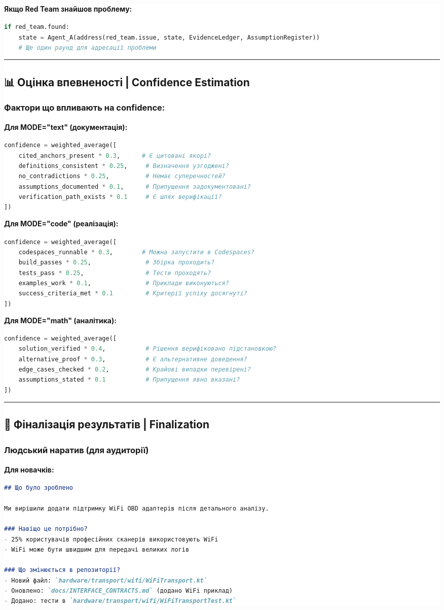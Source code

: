 **Якщо Red Team знайшов проблему:**
```python
if red_team.found:
    state = Agent_A(address(red_team.issue, state, EvidenceLedger, AssumptionRegister))
    # Ще один раунд для адресації проблеми
```

---

## 📊 Оцінка впевненості | Confidence Estimation

### Фактори що впливають на confidence:

**Для MODE="text" (документація):**
```python
confidence = weighted_average([
    cited_anchors_present * 0.3,      # Є цитовані якорі?
    definitions_consistent * 0.25,     # Визначення узгоджені?
    no_contradictions * 0.25,          # Немає суперечностей?
    assumptions_documented * 0.1,      # Припущення задокументовані?
    verification_path_exists * 0.1     # Є шлях верифікації?
])
```

**Для MODE="code" (реалізація):**
```python
confidence = weighted_average([
    codespaces_runnable * 0.3,        # Можна запустити в Codespaces?
    build_passes * 0.25,               # Збірка проходить?
    tests_pass * 0.25,                 # Тести проходять?
    examples_work * 0.1,               # Приклади виконуються?
    success_criteria_met * 0.1         # Критерії успіху досягнуті?
])
```

**Для MODE="math" (аналітика):**
```python
confidence = weighted_average([
    solution_verified * 0.4,           # Рішення верифіковано підстановкою?
    alternative_proof * 0.3,           # Є альтернативне доведення?
    edge_cases_checked * 0.2,          # Крайові випадки перевірені?
    assumptions_stated * 0.1           # Припущення явно вказані?
])
```

---

## 🎨 Фіналізація результатів | Finalization

### Людський наратив (для аудиторії)

**Для новачків:**
```markdown
## Що було зроблено

Ми вирішили додати підтримку WiFi OBD адаптерів після детального аналізу.

### Навіщо це потрібно?
- 25% користувачів професійних сканерів використовують WiFi
- WiFi може бути швидшим для передачі великих логів

### Що змінюється в репозиторії?
- Новий файл: `hardware/transport/wifi/WiFiTransport.kt`
- Оновлено: `docs/INTERFACE_CONTRACTS.md` (додано WiFi приклад)
- Додано: тести в `hardware/transport/wifi/WiFiTransportTest.kt`

```